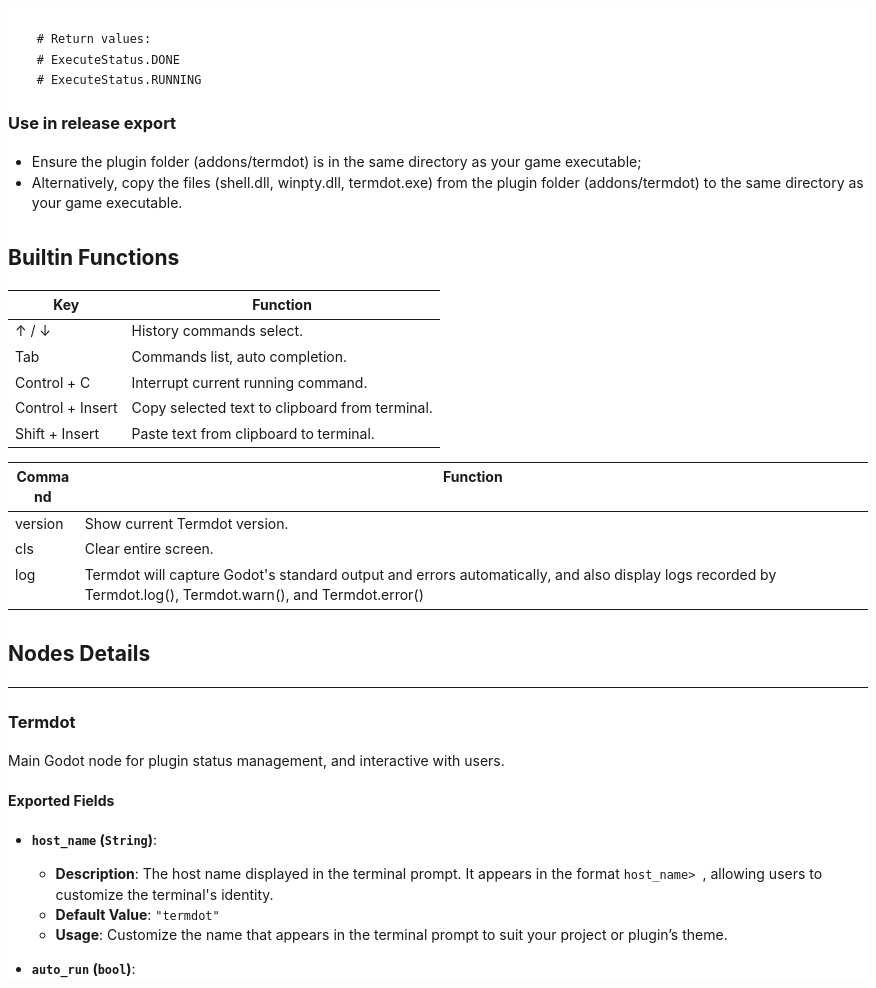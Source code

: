 ```gdscript

    # Return values:
    # ExecuteStatus.DONE
    # ExecuteStatus.RUNNING
```

### Use in release export

- Ensure the plugin folder (addons/termdot) is in the same directory as your game executable;
- Alternatively, copy the files (shell.dll, winpty.dll, termdot.exe) from the plugin folder (addons/termdot) to the same directory as your game executable.

## Builtin Functions

| Key              | Function                                       |
| ---------------- | ---------------------------------------------- |
| ↑ / ↓            | History commands select.                       |
| Tab              | Commands list, auto completion.                |
| Control + C      | Interrupt current running command.             |
| Control + Insert | Copy selected text to clipboard from terminal. |
| Shift + Insert   | Paste text from clipboard to terminal.         |

| Command | Function                                                                                                                                                    |
| ------- | ----------------------------------------------------------------------------------------------------------------------------------------------------------- |
| version | Show current Termdot version.                                                                                                                               |
| cls     | Clear entire screen.                                                                                                                                        |
| log     | Termdot will capture Godot's standard output and errors automatically, and also display logs recorded by Termdot.log(), Termdot.warn(), and Termdot.error() |

## Nodes Details

---

### Termdot

Main Godot node for plugin status management, and interactive with users.

#### Exported Fields

- **`host_name` (`String`)**:

  - **Description**: The host name displayed in the terminal prompt. It appears in the format `host_name> `, allowing users to customize the terminal's identity.
  - **Default Value**: `"termdot"`
  - **Usage**: Customize the name that appears in the terminal prompt to suit your project or plugin’s theme.

- **`auto_run` (`bool`)**:
